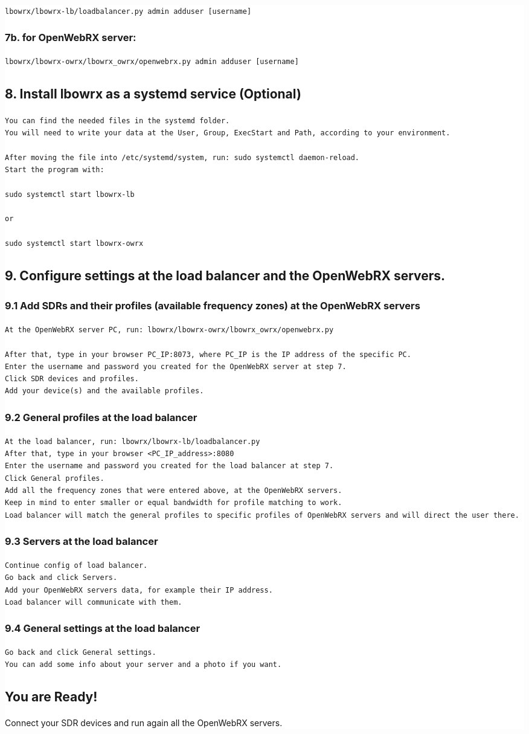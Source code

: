     lbowrx/lbowrx-lb/loadbalancer.py admin adduser [username]
    
### 7b. for OpenWebRX server:
    
    lbowrx/lbowrx-owrx/lbowrx_owrx/openwebrx.py admin adduser [username]

## 8.  Install lbowrx as a systemd service (Optional)

    You can find the needed files in the systemd folder.
    You will need to write your data at the User, Group, ExecStart and Path, according to your environment. 

    After moving the file into /etc/systemd/system, run: sudo systemctl daemon-reload.
    Start the program with: 
    
    sudo systemctl start lbowrx-lb
    
    or

    sudo systemctl start lbowrx-owrx
    
## 9.  Configure settings at the load balancer and the OpenWebRX servers.

### 9.1 Add SDRs and their profiles (available frequency zones) at the OpenWebRX servers
    
    At the OpenWebRX server PC, run: lbowrx/lbowrx-owrx/lbowrx_owrx/openwebrx.py
    
    After that, type in your browser PC_IP:8073, where PC_IP is the IP address of the specific PC.
    Enter the username and password you created for the OpenWebRX server at step 7.
    Click SDR devices and profiles.
    Add your device(s) and the available profiles.
    
### 9.2 General profiles at the load balancer

    At the load balancer, run: lbowrx/lbowrx-lb/loadbalancer.py
    After that, type in your browser <PC_IP_address>:8080
    Enter the username and password you created for the load balancer at step 7.
    Click General profiles.
    Add all the frequency zones that were entered above, at the OpenWebRX servers.
    Keep in mind to enter smaller or equal bandwidth for profile matching to work.
    Load balancer will match the general profiles to specific profiles of OpenWebRX servers and will direct the user there.
    
### 9.3 Servers at the load balancer

    Continue config of load balancer.
    Go back and click Servers.
    Add your OpenWebRX servers data, for example their IP address.
    Load balancer will communicate with them.
    
### 9.4 General settings at the load balancer

    Go back and click General settings.
    You can add some info about your server and a photo if you want.
    

## You are Ready!

Connect your SDR devices and run again all the OpenWebRX servers.

